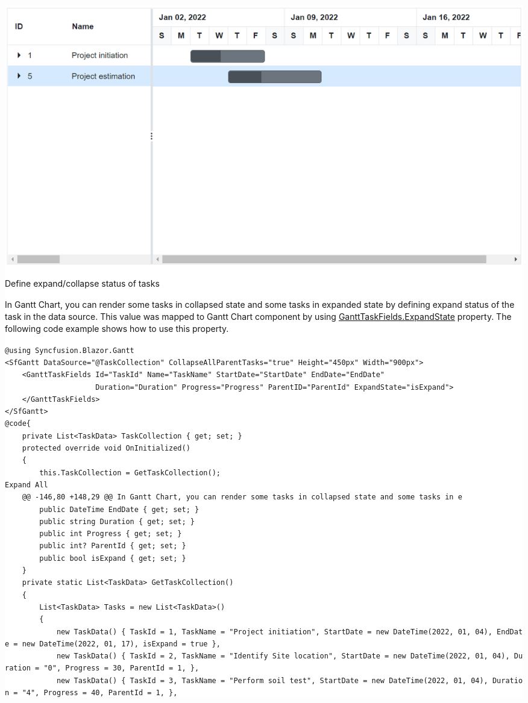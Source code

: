 ![Blazor Gantt Chart with Collapsed Row](images/blazor-gantt-chart-with-collapse-row.png)

Define expand/collapse status of tasks

In Gantt Chart, you can render some tasks in collapsed state and some tasks in expanded state by defining expand status of the task in the data source. This value was mapped to Gantt Chart component by using [GanttTaskFields.ExpandState](https://help.syncfusion.com/cr/blazor/Syncfusion.Blazor.Gantt.GanttTaskFields.html#Syncfusion_Blazor_Gantt_GanttTaskFields_ExpandState) property. The following code example shows how to use this property.

```cshtml
@using Syncfusion.Blazor.Gantt
<SfGantt DataSource="@TaskCollection" CollapseAllParentTasks="true" Height="450px" Width="900px">
    <GanttTaskFields Id="TaskId" Name="TaskName" StartDate="StartDate" EndDate="EndDate"
                     Duration="Duration" Progress="Progress" ParentID="ParentId" ExpandState="isExpand">
    </GanttTaskFields>
</SfGantt>
@code{
    private List<TaskData> TaskCollection { get; set; }
    protected override void OnInitialized()
    {
        this.TaskCollection = GetTaskCollection();
Expand All
	@@ -146,80 +148,29 @@ In Gantt Chart, you can render some tasks in collapsed state and some tasks in e
        public DateTime EndDate { get; set; }
        public string Duration { get; set; }
        public int Progress { get; set; }
        public int? ParentId { get; set; }
        public bool isExpand { get; set; }
    }
    private static List<TaskData> GetTaskCollection()
    {
        List<TaskData> Tasks = new List<TaskData>()
        {
            new TaskData() { TaskId = 1, TaskName = "Project initiation", StartDate = new DateTime(2022, 01, 04), EndDate = new DateTime(2022, 01, 17), isExpand = true },
            new TaskData() { TaskId = 2, TaskName = "Identify Site location", StartDate = new DateTime(2022, 01, 04), Duration = "0", Progress = 30, ParentId = 1, },
            new TaskData() { TaskId = 3, TaskName = "Perform soil test", StartDate = new DateTime(2022, 01, 04), Duration = "4", Progress = 40, ParentId = 1, },
```